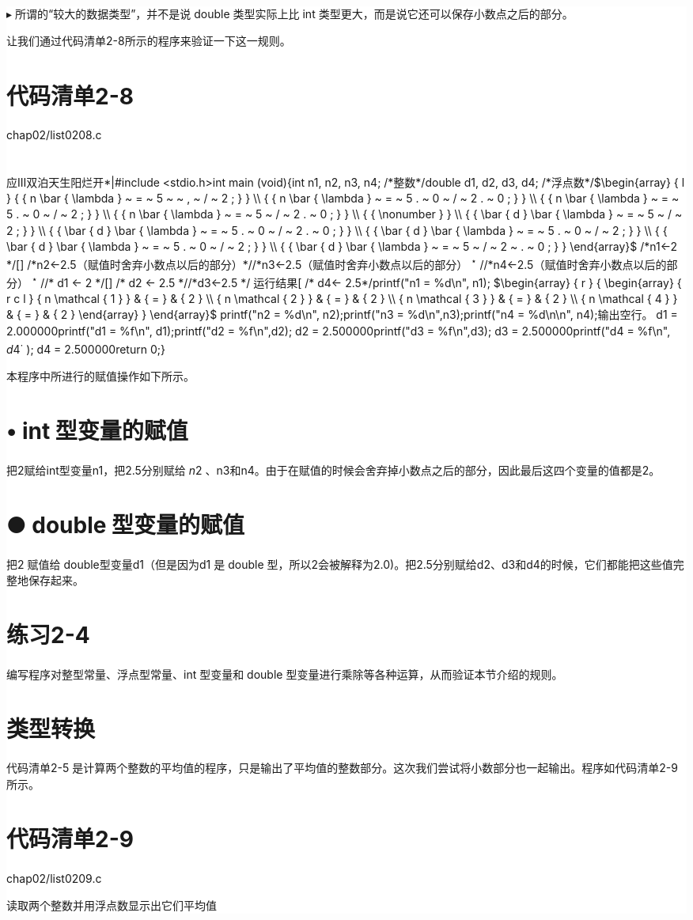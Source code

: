 $\blacktriangleright$ 所谓的“较大的数据类型”，并不是说 double 类型实际上比 int 类型更大，而是说它还可以保存小数点之后的部分。

让我们通过代码清单2-8所示的程序来验证一下这一规则。

# 代码清单2-8

chap02/list0208.c

#

应Ⅲ双泊天生阳烂开\*|#include <stdio.h>int main (void){int n1, n2, n3, n4; /\*整数\*/double d1, d2, d3, d4; /\*浮点数\*/$\begin{array} { l } { { n \bar { \lambda } ~ = ~ 5 ~ ~ , ~ / ~ 2 ; } } \\ { { n \bar { \lambda } ~ = ~ 5 . ~ 0 ~ / ~ 2 . ~ 0 ; } } \\ { { n \bar { \lambda } ~ = ~ 5 . ~ 0 ~ / ~ 2 ; } } \\ { { n \bar { \lambda } ~ = ~ 5 ~ / ~ 2 . ~ 0 ; } } \\ { { \nonumber } } \\ { { \bar { d } \bar { \lambda } ~ = ~ 5 ~ / ~ 2 ; } } \\ { { \bar { d } \bar { \lambda } ~ = ~ 5 . ~ 0 ~ / ~ 2 . ~ 0 ; } } \\ { { \bar { d } \bar { \lambda } ~ = ~ 5 . ~ 0 ~ / ~ 2 ; } } \\ { { \bar { d } \bar { \lambda } ~ = ~ 5 . ~ 0 ~ / ~ 2 ; } } \\ { { \bar { d } \bar { \lambda } ~ = ~ 5 ~ / ~ 2 ~ . ~ 0 ; } } \end{array}$ /\*n1←2 \*/[] /\*n2←2.5（赋值时舍弃小数点以后的部分）\*//\*n3←2.5（赋值时舍弃小数点以后的部分） $^ { \star }$ //\*n4←2.5（赋值时舍弃小数点以后的部分） $^ { \star }$ //\* d1 ← 2 \*/[] /\* d2 ← 2.5 \*//\*d3←2.5 \*/ 运行结果[ /\* d4← 2.5\*/printf("n1 = %d\n", n1); $\begin{array} { r } { \begin{array} { r c l } { n \mathcal { 1 } } & { = } & { 2 } \\ { n \mathcal { 2 } } & { = } & { 2 } \\ { n \mathcal { 3 } } & { = } & { 2 } \\ { n \mathcal { 4 } } & { = } & { 2 } \end{array} } \end{array}$ printf("n2 = %d\n", n2);printf("n3 = %d\n",n3);printf("n4 = %d\n\n", n4);输出空行。 d1 = 2.000000printf("d1 = %f\n", d1);printf("d2 $=$ %f\n",d2); d2 = 2.500000printf("d3 $=$ %f\n",d3); d3 = 2.500000printf("d4 $=$ %f\n", $d 4 ^ { \cdot }$ ); d4 = 2.500000return 0;}

本程序中所进行的赋值操作如下所示。

# $\bullet$ int 型变量的赋值

把2赋给int型变量n1，把2.5分别赋给 $n 2$ 、n3和n4。由于在赋值的时候会舍弃掉小数点之后的部分，因此最后这四个变量的值都是2。

# ● double 型变量的赋值

把2 赋值给 double型变量d1（但是因为d1 是 double 型，所以2会被解释为2.0)。把2.5分别赋给d2、d3和d4的时候，它们都能把这些值完整地保存起来。

# 练习2-4

编写程序对整型常量、浮点型常量、int 型变量和 double 型变量进行乘除等各种运算，从而验证本节介绍的规则。

# 类型转换

代码清单2-5 是计算两个整数的平均值的程序，只是输出了平均值的整数部分。这次我们尝试将小数部分也一起输出。程序如代码清单2-9所示。

# 代码清单2-9

chap02/list0209.c

读取两个整数并用浮点数显示出它们平均值
